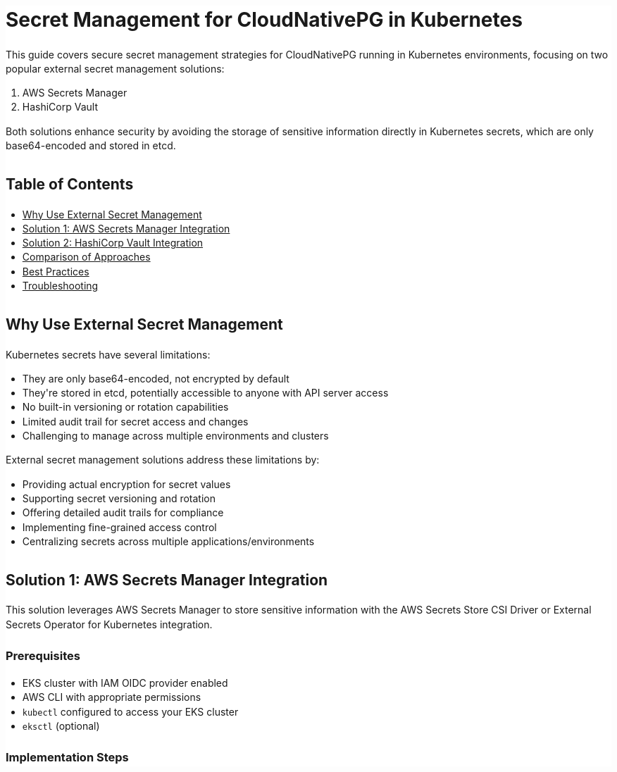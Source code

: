 # Secret Management for CloudNativePG in Kubernetes

This guide covers secure secret management strategies for CloudNativePG running in Kubernetes environments, focusing on two popular external secret management solutions:

1. AWS Secrets Manager
2. HashiCorp Vault

Both solutions enhance security by avoiding the storage of sensitive information directly in Kubernetes secrets, which are only base64-encoded and stored in etcd.

## Table of Contents

- [Why Use External Secret Management](#why-use-external-secret-management)
- [Solution 1: AWS Secrets Manager Integration](#solution-1-aws-secrets-manager-integration)
- [Solution 2: HashiCorp Vault Integration](#solution-2-hashicorp-vault-integration)
- [Comparison of Approaches](#comparison-of-approaches)
- [Best Practices](#best-practices)
- [Troubleshooting](#troubleshooting)

## Why Use External Secret Management

Kubernetes secrets have several limitations:

- They are only base64-encoded, not encrypted by default
- They're stored in etcd, potentially accessible to anyone with API server access
- No built-in versioning or rotation capabilities
- Limited audit trail for secret access and changes
- Challenging to manage across multiple environments and clusters

External secret management solutions address these limitations by:

- Providing actual encryption for secret values
- Supporting secret versioning and rotation
- Offering detailed audit trails for compliance
- Implementing fine-grained access control
- Centralizing secrets across multiple applications/environments

## Solution 1: AWS Secrets Manager Integration

This solution leverages AWS Secrets Manager to store sensitive information with the AWS Secrets Store CSI Driver or External Secrets Operator for Kubernetes integration.

### Prerequisites

- EKS cluster with IAM OIDC provider enabled
- AWS CLI with appropriate permissions
- `kubectl` configured to access your EKS cluster
- `eksctl` (optional)

### Implementation Steps
